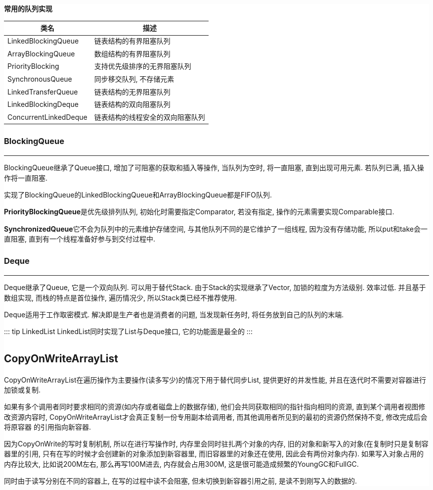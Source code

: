 **常用的队列实现**

|类名| 描述|
|---|---|
|LinkedBlockingQueue| 链表结构的有界阻塞队列|
|ArrayBlockingQueue| 数组结构的有界阻塞队列|
|PriorityBlocking| 支持优先级排序的无界阻塞队列|
|SynchronousQueue| 同步移交队列, 不存储元素|
|LinkedTransferQueue|链表结构的无界阻塞队列|
|LinkedBlockingDeque| 链表结构的双向阻塞队列|
|ConcurrentLinkedDeque| 链表结构的线程安全的双向阻塞队列|

### BlockingQueue


---

BlockingQueue继承了Queue接口, 增加了可阻塞的获取和插入等操作, 当队列为空时, 将一直阻塞, 直到出现可用元素. 若队列已满, 插入操作将一直阻塞.

实现了BlockingQueue的LinkedBlockingQueue和ArrayBlockingQueue都是FIFO队列. 

**PriorityBlockingQueue**是优先级排列队列, 初始化时需要指定Comparator, 若没有指定, 操作的元素需要实现Comparable接口. 

**SynchronizedQueue**它不会为队列中的元素维护存储空间, 与其他队列不同的是它维护了一组线程, 因为没有存储功能, 所以put和take会一直阻塞, 直到有一个线程准备好参与到交付过程中. 
 

### Deque

---
Deque继承了Queue, 它是一个双向队列. 可以用于替代Stack. 由于Stack的实现继承了Vector, 加锁的粒度为方法级别. 效率过低. 并且基于数组实现, 而栈的特点是首位操作, 遍历情况少, 所以Stack类已经不推荐使用. 

Deque适用于工作取密模式. 解决即是生产者也是消费者的问题, 当发现新任务时, 将任务放到自己的队列的末端. 

::: tip LinkedList
LinkedList同时实现了List与Deque接口, 它的功能面是最全的
:::
## CopyOnWriteArrayList

CopyOnWriteArrayList在遍历操作为主要操作(读多写少)的情况下用于替代同步List, 提供更好的并发性能, 并且在迭代时不需要对容器进行加锁或复制.

如果有多个调用者同时要求相同的资源(如内存或者磁盘上的数据存储), 他们会共同获取相同的指针指向相同的资源, 直到某个调用者视图修改资源内容时, CopyOnWriteArrayList才会真正复制一份专用副本给调用者, 而其他调用者所见到的最初的资源仍然保持不变, 修改完成后会将原容器
的引用指向新容器.

因为CopyOnWrite的写时复制机制, 所以在进行写操作时, 内存里会同时驻扎两个对象的内存, 旧的对象和新写入的对象(在复制时只是复制容器里的引用, 只有在写的时候才会创建新的对象添加到新容器里, 而旧容器里的对象还在使用, 因此会有两份对象内存). 
如果写入对象占用的内存比较大, 比如说200M左右, 那么再写100M进去, 内存就会占用300M, 这是很可能造成频繁的YoungGC和FullGC.

同时由于读写分别在不同的容器上, 在写的过程中读不会阻塞, 但未切换到新容器引用之前, 是读不到刚写入的数据的. 
 